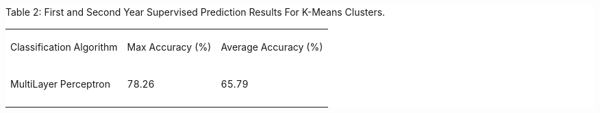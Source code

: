 </tr>

</tbody>

</table>

<span class="c17 c3 c10"></span>

<span class="c17 c3 c10">Table 2: First and Second Year Supervised Prediction Results For K-Means Clusters.</span>

<a id="t.5a808a5f012db2bdec4f6b9f50de6fa8a3d2f46e"></a><a id="t.1"></a>

<table class="c28">

<tbody>

<tr class="c7">

<td class="c8" colspan="1" rowspan="1">

<span class="c17 c32">Classification Algorithm</span>

</td>

<td class="c8" colspan="1" rowspan="1">

<span class="c17 c32">Max Accuracy (%)</span>

</td>

<td class="c8" colspan="1" rowspan="1">

<span class="c17 c32">Average Accuracy (%)</span>

</td>

</tr>

<tr class="c7">

<td class="c8" colspan="1" rowspan="1">

<span class="c2">MultiLayer Perceptron</span>

</td>

<td class="c8" colspan="1" rowspan="1">

<span class="c3 c29">78.26</span>

</td>

<td class="c8" colspan="1" rowspan="1">

<span class="c3 c29">65.79</span>

</td>

</tr>

<tr class="c7">

<td class="c8" colspan="1" rowspan="1">
